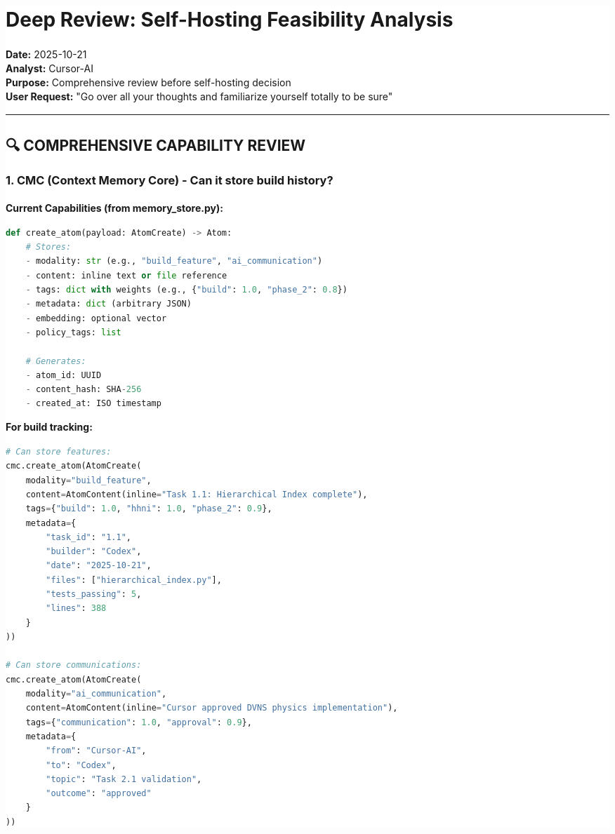 # Deep Review: Self-Hosting Feasibility Analysis

**Date:** 2025-10-21  
**Analyst:** Cursor-AI  
**Purpose:** Comprehensive review before self-hosting decision  
**User Request:** "Go over all your thoughts and familiarize yourself totally to be sure"  

---

## 🔍 **COMPREHENSIVE CAPABILITY REVIEW**

### **1. CMC (Context Memory Core) - Can it store build history?**

**Current Capabilities (from memory_store.py):**
```python
def create_atom(payload: AtomCreate) -> Atom:
    # Stores:
    - modality: str (e.g., "build_feature", "ai_communication")
    - content: inline text or file reference
    - tags: dict with weights (e.g., {"build": 1.0, "phase_2": 0.8})
    - metadata: dict (arbitrary JSON)
    - embedding: optional vector
    - policy_tags: list
    
    # Generates:
    - atom_id: UUID
    - content_hash: SHA-256
    - created_at: ISO timestamp
```

**For build tracking:**
```python
# Can store features:
cmc.create_atom(AtomCreate(
    modality="build_feature",
    content=AtomContent(inline="Task 1.1: Hierarchical Index complete"),
    tags={"build": 1.0, "hhni": 1.0, "phase_2": 0.9},
    metadata={
        "task_id": "1.1",
        "builder": "Codex",
        "date": "2025-10-21",
        "files": ["hierarchical_index.py"],
        "tests_passing": 5,
        "lines": 388
    }
))

# Can store communications:
cmc.create_atom(AtomCreate(
    modality="ai_communication",
    content=AtomContent(inline="Cursor approved DVNS physics implementation"),
    tags={"communication": 1.0, "approval": 0.9},
    metadata={
        "from": "Cursor-AI",
        "to": "Codex",
        "topic": "Task 2.1 validation",
        "outcome": "approved"
    }
))
```
